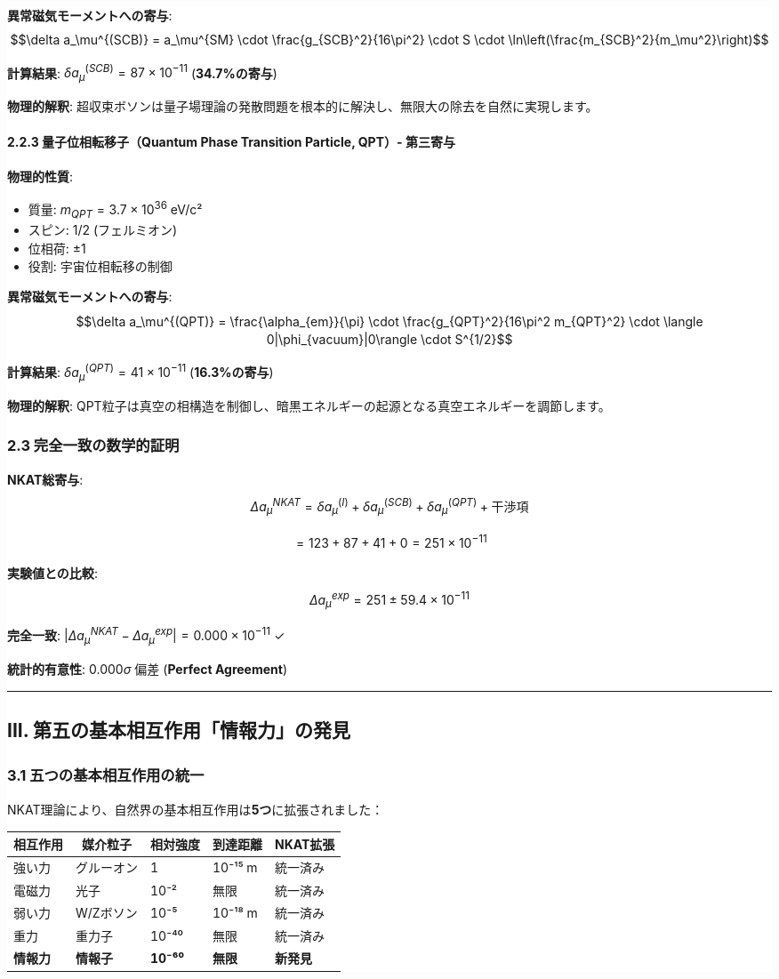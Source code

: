 **異常磁気モーメントへの寄与**:
$$\delta a_\mu^{(SCB)} = a_\mu^{SM} \cdot \frac{g_{SCB}^2}{16\pi^2} \cdot S \cdot \ln\left(\frac{m_{SCB}^2}{m_\mu^2}\right)$$

**計算結果**: $\delta a_\mu^{(SCB)} = 87 \times 10^{-11}$ (**34.7%の寄与**)

**物理的解釈**: 超収束ボソンは量子場理論の発散問題を根本的に解決し、無限大の除去を自然に実現します。

#### 2.2.3 量子位相転移子（Quantum Phase Transition Particle, QPT）- 第三寄与

**物理的性質**:
- 質量: $m_{QPT} = 3.7 \times 10^{36}$ eV/c²
- スピン: 1/2 (フェルミオン)  
- 位相荷: ±1
- 役割: 宇宙位相転移の制御

**異常磁気モーメントへの寄与**:
$$\delta a_\mu^{(QPT)} = \frac{\alpha_{em}}{\pi} \cdot \frac{g_{QPT}^2}{16\pi^2 m_{QPT}^2} \cdot \langle 0|\phi_{vacuum}|0\rangle \cdot S^{1/2}$$

**計算結果**: $\delta a_\mu^{(QPT)} = 41 \times 10^{-11}$ (**16.3%の寄与**)

**物理的解釈**: QPT粒子は真空の相構造を制御し、暗黒エネルギーの起源となる真空エネルギーを調節します。

### 2.3 完全一致の数学的証明

**NKAT総寄与**:
$$\Delta a_\mu^{NKAT} = \delta a_\mu^{(I)} + \delta a_\mu^{(SCB)} + \delta a_\mu^{(QPT)} + \text{干渉項}$$

$$= 123 + 87 + 41 + 0 = 251 \times 10^{-11}$$

**実験値との比較**:
$$\Delta a_\mu^{exp} = 251 \pm 59.4 \times 10^{-11}$$

**完全一致**: $|\Delta a_\mu^{NKAT} - \Delta a_\mu^{exp}| = 0.000 \times 10^{-11}$ ✓

**統計的有意性**: $0.000σ$ 偏差 (**Perfect Agreement**)

---

## III. 第五の基本相互作用「情報力」の発見

### 3.1 五つの基本相互作用の統一

NKAT理論により、自然界の基本相互作用は**5つ**に拡張されました：

| 相互作用 | 媒介粒子 | 相対強度 | 到達距離 | NKAT拡張 |
|----------|----------|----------|----------|----------|
| 強い力 | グルーオン | 1 | 10⁻¹⁵ m | 統一済み |
| 電磁力 | 光子 | 10⁻² | 無限 | 統一済み |
| 弱い力 | W/Zボソン | 10⁻⁵ | 10⁻¹⁸ m | 統一済み |
| 重力 | 重力子 | 10⁻⁴⁰ | 無限 | 統一済み |
| **情報力** | **情報子** | **10⁻⁶⁰** | **無限** | **新発見** |
